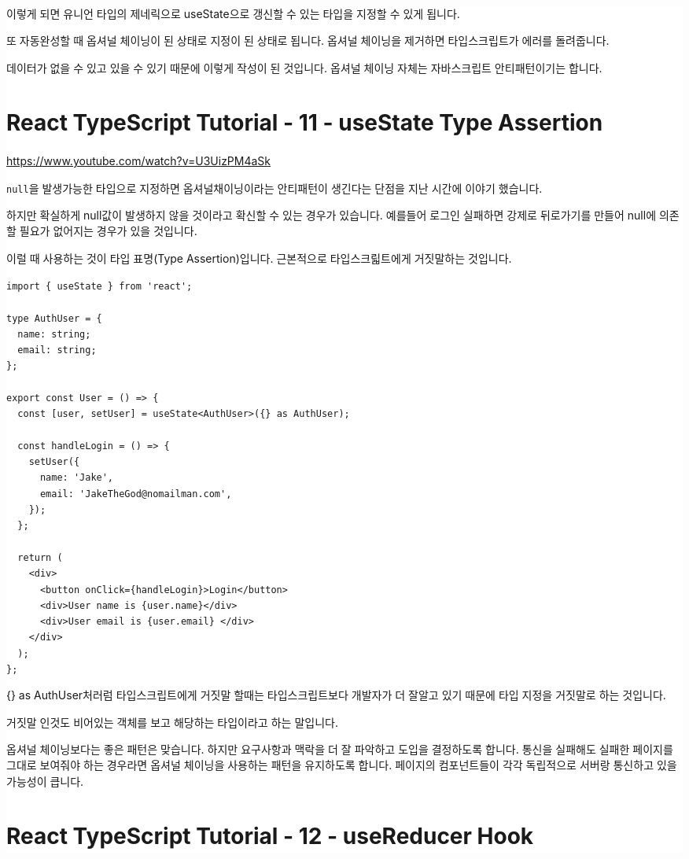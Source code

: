 이렇게 되면 유니언 타입의 제네릭으로 useState으로 갱신할 수 있는 타입을 지정할 수 있게 됩니다.

또 자동완성할 때 옵셔널 체이닝이 된 상태로 지정이 된 상태로 됩니다. 옵셔널 체이닝을 제거하면 타입스크립트가 에러를 돌려줍니다.

데이터가 없을 수 있고 있을 수 있기 때문에 이렇게 작성이 된 것입니다. 옵셔널 체이닝 자체는 자바스크립트 안티패턴이기는 합니다.

# React TypeScript Tutorial - 11 - useState Type Assertion

https://www.youtube.com/watch?v=U3UizPM4aSk

`null`을 발생가능한 타입으로 지정하면 옵셔널채이닝이라는 안티패턴이 생긴다는 단점을 지난 시간에 이야기 했습니다.

하지만 확실하게 null값이 발생하지 않을 것이라고 확신할 수 있는 경우가 있습니다. 예를들어 로그인 실패하면 강제로 뒤로가기를 만들어 null에 의존할 필요가 없어지는 경우가 있을 것입니다.

이럴 때 사용하는 것이 타입 표명(Type Assertion)입니다. 근본적으로 타입스크릷트에게 거짓말하는 것입니다.

```tsx
import { useState } from 'react';

type AuthUser = {
  name: string;
  email: string;
};

export const User = () => {
  const [user, setUser] = useState<AuthUser>({} as AuthUser);

  const handleLogin = () => {
    setUser({
      name: 'Jake',
      email: 'JakeTheGod@nomailman.com',
    });
  };

  return (
    <div>
      <button onClick={handleLogin}>Login</button>
      <div>User name is {user.name}</div>
      <div>User email is {user.email} </div>
    </div>
  );
};
```

{} as AuthUser처러럼 타입스크립트에게 거짓말 할때는 타입스크립트보다 개발자가 더 잘알고 있기 때문에 타입 지정을 거짓말로 하는 것입니다.

거짓말 인것도 비어있는 객체를 보고 해당하는 타입이라고 하는 말입니다.

옵셔널 체이닝보다는 좋은 패턴은 맞습니다. 하지만 요구사항과 맥락을 더 잘 파악하고 도입을 결정하도록 합니다. 통신을 실패해도 실패한 페이지를 그대로 보여줘야 하는 경우라면 옵셔널 체이닝을 사용하는 패턴을 유지하도록 합니다. 페이지의 컴포넌트들이 각각 독립적으로 서버랑 통신하고 있을 가능성이 큽니다.

# React TypeScript Tutorial - 12 - useReducer Hook
